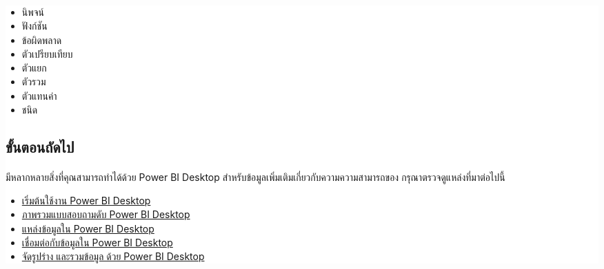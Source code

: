 * นิพจน์
* ฟังก์ชัน
* ข้อผิดพลาด
* ตัวเปรียบเทียบ
* ตัวแยก
* ตัวรวม
* ตัวแทนค่า
* ชนิด

## <a name="next-steps"></a>ขั้นตอนถัดไป
มีหลากหลายสิ่งที่คุณสามารถทำได้ด้วย Power BI Desktop สำหรับข้อมูลเพิ่มเติมเกี่ยวกับความความสามารถของ กรุณาตรวจดูแหล่งที่มาต่อไปนี้

* [เริ่มต้นใช้งาน Power BI Desktop](desktop-getting-started.md)
* [ภาพรวมแบบสอบถามดับ Power BI Desktop](desktop-query-overview.md)
* [แหล่งข้อมูลใน Power BI Desktop](desktop-data-sources.md)
* [เชื่อมต่อกับข้อมูลใน Power BI Desktop](desktop-connect-to-data.md)
* [จัดรูปร่าง และรวมข้อมูล ด้วย Power BI Desktop](desktop-shape-and-combine-data.md)

